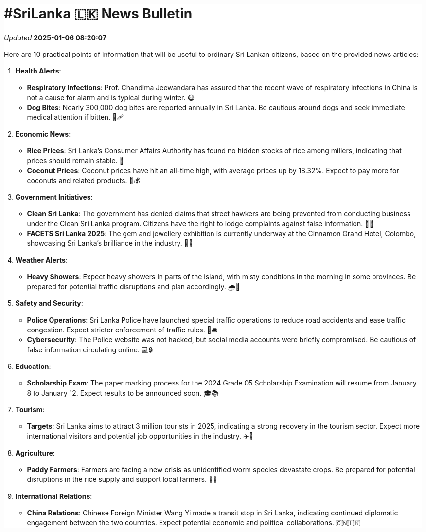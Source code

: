 # #SriLanka :sri_lanka: News Bulletin

<div id="news_lk_bulletin">

*Updated* **2025-01-06 08:20:07**

Here are 10 practical points of information that will be useful to ordinary Sri Lankan citizens, based on the provided news articles:

1. **Health Alerts**:
   - **Respiratory Infections**: Prof. Chandima Jeewandara has assured that the recent wave of respiratory infections in China is not a cause for alarm and is typical during winter. 😷
   - **Dog Bites**: Nearly 300,000 dog bites are reported annually in Sri Lanka. Be cautious around dogs and seek immediate medical attention if bitten. 🐶🩹

2. **Economic News**:
   - **Rice Prices**: Sri Lanka’s Consumer Affairs Authority has found no hidden stocks of rice among millers, indicating that prices should remain stable. 🍚
   - **Coconut Prices**: Coconut prices have hit an all-time high, with average prices up by 18.32%. Expect to pay more for coconuts and related products. 🥥💰

3. **Government Initiatives**:
   - **Clean Sri Lanka**: The government has denied claims that street hawkers are being prevented from conducting business under the Clean Sri Lanka program. Citizens have the right to lodge complaints against false information. 🚮📢
   - **FACETS Sri Lanka 2025**: The gem and jewellery exhibition is currently underway at the Cinnamon Grand Hotel, Colombo, showcasing Sri Lanka’s brilliance in the industry. 💎💍

4. **Weather Alerts**:
   - **Heavy Showers**: Expect heavy showers in parts of the island, with misty conditions in the morning in some provinces. Be prepared for potential traffic disruptions and plan accordingly. 🌧️🌁

5. **Safety and Security**:
   - **Police Operations**: Sri Lanka Police have launched special traffic operations to reduce road accidents and ease traffic congestion. Expect stricter enforcement of traffic rules. 🚓🚘
   - **Cybersecurity**: The Police website was not hacked, but social media accounts were briefly compromised. Be cautious of false information circulating online. 💻🔒

6. **Education**:
   - **Scholarship Exam**: The paper marking process for the 2024 Grade 05 Scholarship Examination will resume from January 8 to January 12. Expect results to be announced soon. 🎓📚

7. **Tourism**:
   - **Targets**: Sri Lanka aims to attract 3 million tourists in 2025, indicating a strong recovery in the tourism sector. Expect more international visitors and potential job opportunities in the industry. ✈️🏨

8. **Agriculture**:
   - **Paddy Farmers**: Farmers are facing a new crisis as unidentified worm species devastate crops. Be prepared for potential disruptions in the rice supply and support local farmers. 🌾🐛

9. **International Relations**:
   - **China Relations**: Chinese Foreign Minister Wang Yi made a transit stop in Sri Lanka, indicating continued diplomatic engagement between the two countries. Expect potential economic and political collaborations. 🇨🇳🇱🇰
